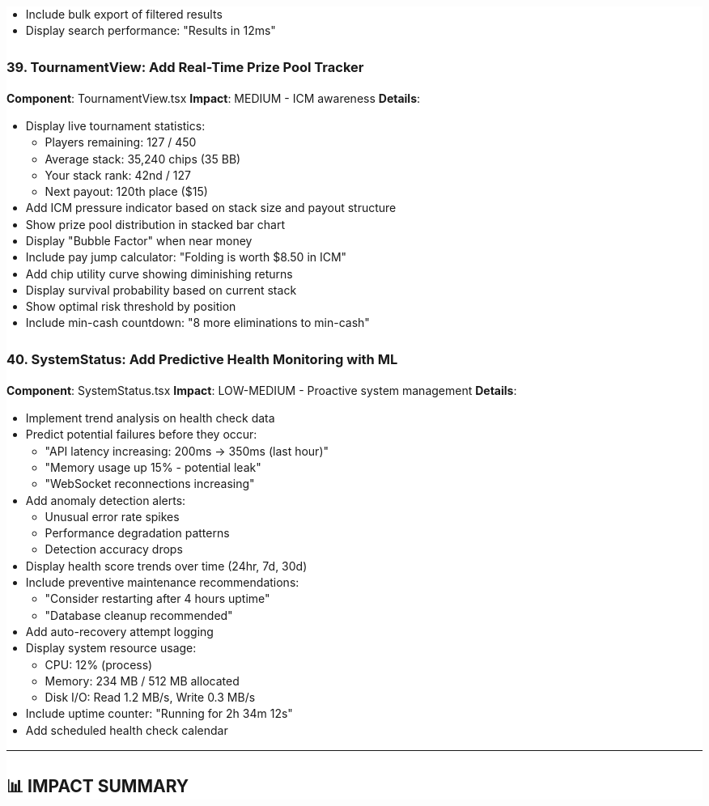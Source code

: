 - Include bulk export of filtered results
- Display search performance: "Results in 12ms"

### 39. **TournamentView: Add Real-Time Prize Pool Tracker**
**Component**: TournamentView.tsx
**Impact**: MEDIUM - ICM awareness
**Details**:
- Display live tournament statistics:
  - Players remaining: 127 / 450
  - Average stack: 35,240 chips (35 BB)
  - Your stack rank: 42nd / 127
  - Next payout: 120th place ($15)
- Add ICM pressure indicator based on stack size and payout structure
- Show prize pool distribution in stacked bar chart
- Display "Bubble Factor" when near money
- Include pay jump calculator: "Folding is worth $8.50 in ICM"
- Add chip utility curve showing diminishing returns
- Display survival probability based on current stack
- Show optimal risk threshold by position
- Include min-cash countdown: "8 more eliminations to min-cash"

### 40. **SystemStatus: Add Predictive Health Monitoring with ML**
**Component**: SystemStatus.tsx
**Impact**: LOW-MEDIUM - Proactive system management
**Details**:
- Implement trend analysis on health check data
- Predict potential failures before they occur:
  - "API latency increasing: 200ms → 350ms (last hour)"
  - "Memory usage up 15% - potential leak"
  - "WebSocket reconnections increasing"
- Add anomaly detection alerts:
  - Unusual error rate spikes
  - Performance degradation patterns
  - Detection accuracy drops
- Display health score trends over time (24hr, 7d, 30d)
- Include preventive maintenance recommendations:
  - "Consider restarting after 4 hours uptime"
  - "Database cleanup recommended"
- Add auto-recovery attempt logging
- Display system resource usage:
  - CPU: 12% (process)
  - Memory: 234 MB / 512 MB allocated
  - Disk I/O: Read 1.2 MB/s, Write 0.3 MB/s
- Include uptime counter: "Running for 2h 34m 12s"
- Add scheduled health check calendar

---

## 📊 IMPACT SUMMARY
